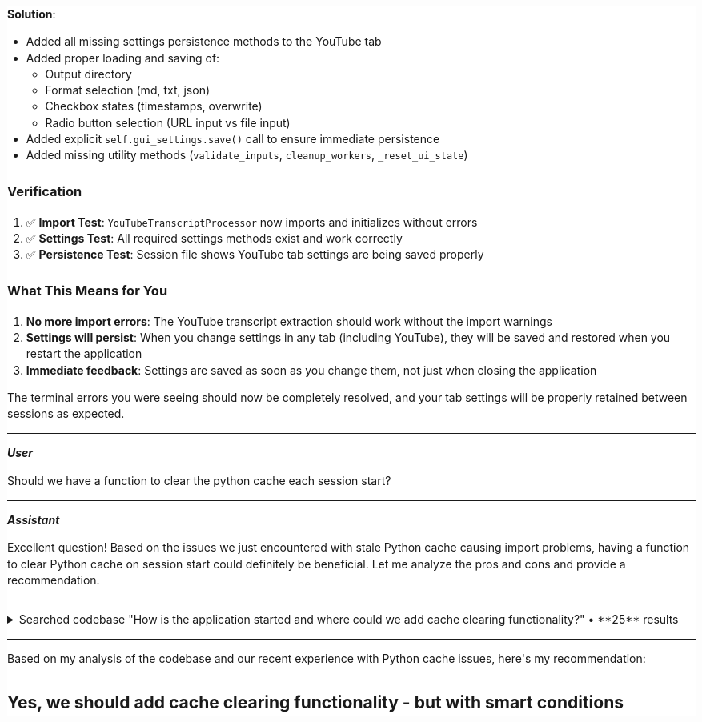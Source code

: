 **Solution**:
- Added all missing settings persistence methods to the YouTube tab
- Added proper loading and saving of:
  - Output directory
  - Format selection (md, txt, json)
  - Checkbox states (timestamps, overwrite)
  - Radio button selection (URL input vs file input)
- Added explicit `self.gui_settings.save()` call to ensure immediate persistence
- Added missing utility methods (`validate_inputs`, `cleanup_workers`, `_reset_ui_state`)

### **Verification**

1. ✅ **Import Test**: `YouTubeTranscriptProcessor` now imports and initializes without errors
2. ✅ **Settings Test**: All required settings methods exist and work correctly  
3. ✅ **Persistence Test**: Session file shows YouTube tab settings are being saved properly

### **What This Means for You**

1. **No more import errors**: The YouTube transcript extraction should work without the import warnings
2. **Settings will persist**: When you change settings in any tab (including YouTube), they will be saved and restored when you restart the application
3. **Immediate feedback**: Settings are saved as soon as you change them, not just when closing the application

The terminal errors you were seeing should now be completely resolved, and your tab settings will be properly retained between sessions as expected.

---

_**User**_

Should we have a function to clear the python cache each session start? 

---

_**Assistant**_

Excellent question! Based on the issues we just encountered with stale Python cache causing import problems, having a function to clear Python cache on session start could definitely be beneficial. Let me analyze the pros and cons and provide a recommendation.

---

<details><summary>Searched codebase "How is the application started and where could we add cache clearing functionality?" • **25** results</summary></details>

---

Based on my analysis of the codebase and our recent experience with Python cache issues, here's my recommendation:

## **Yes, we should add cache clearing functionality - but with smart conditions**
